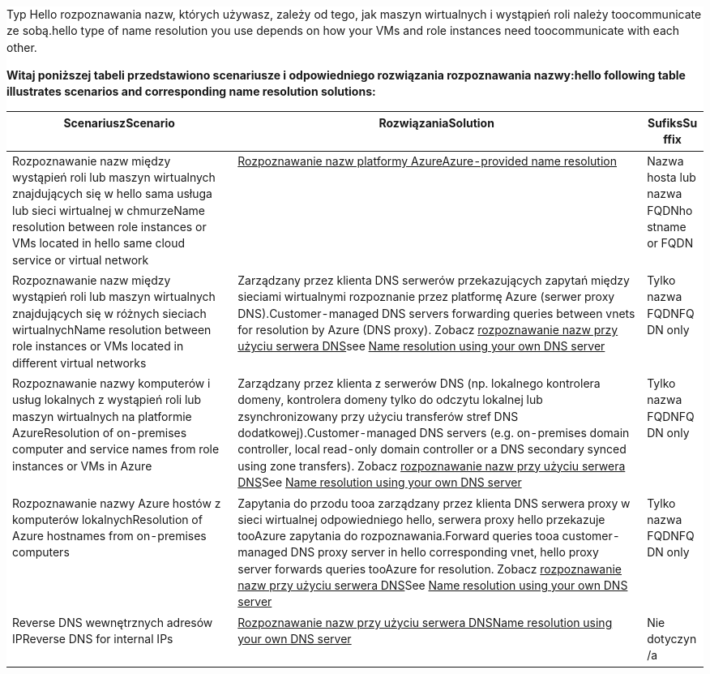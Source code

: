 <span data-ttu-id="8b085-109">Typ Hello rozpoznawania nazw, których używasz, zależy od tego, jak maszyn wirtualnych i wystąpień roli należy toocommunicate ze sobą.</span><span class="sxs-lookup"><span data-stu-id="8b085-109">hello type of name resolution you use depends on how your VMs and role instances need toocommunicate with each other.</span></span>

<span data-ttu-id="8b085-110">**Witaj poniższej tabeli przedstawiono scenariusze i odpowiedniego rozwiązania rozpoznawania nazwy:**</span><span class="sxs-lookup"><span data-stu-id="8b085-110">**hello following table illustrates scenarios and corresponding name resolution solutions:**</span></span>

| <span data-ttu-id="8b085-111">**Scenariusz**</span><span class="sxs-lookup"><span data-stu-id="8b085-111">**Scenario**</span></span> | <span data-ttu-id="8b085-112">**Rozwiązania**</span><span class="sxs-lookup"><span data-stu-id="8b085-112">**Solution**</span></span> | <span data-ttu-id="8b085-113">**Sufiks**</span><span class="sxs-lookup"><span data-stu-id="8b085-113">**Suffix**</span></span> |
| --- | --- | --- |
| <span data-ttu-id="8b085-114">Rozpoznawanie nazw między wystąpień roli lub maszyn wirtualnych znajdujących się w hello sama usługa lub sieci wirtualnej w chmurze</span><span class="sxs-lookup"><span data-stu-id="8b085-114">Name resolution between role instances or VMs located in hello same cloud service or virtual network</span></span> |[<span data-ttu-id="8b085-115">Rozpoznawanie nazw platformy Azure</span><span class="sxs-lookup"><span data-stu-id="8b085-115">Azure-provided name resolution</span></span>](#azure-provided-name-resolution) |<span data-ttu-id="8b085-116">Nazwa hosta lub nazwa FQDN</span><span class="sxs-lookup"><span data-stu-id="8b085-116">hostname or FQDN</span></span> |
| <span data-ttu-id="8b085-117">Rozpoznawanie nazw między wystąpień roli lub maszyn wirtualnych znajdujących się w różnych sieciach wirtualnych</span><span class="sxs-lookup"><span data-stu-id="8b085-117">Name resolution between role instances or VMs located in different virtual networks</span></span> |<span data-ttu-id="8b085-118">Zarządzany przez klienta DNS serwerów przekazujących zapytań między sieciami wirtualnymi rozpoznanie przez platformę Azure (serwer proxy DNS).</span><span class="sxs-lookup"><span data-stu-id="8b085-118">Customer-managed DNS servers forwarding queries between vnets for resolution by Azure (DNS proxy).</span></span>  <span data-ttu-id="8b085-119">Zobacz [rozpoznawanie nazw przy użyciu serwera DNS](#name-resolution-using-your-own-dns-server)</span><span class="sxs-lookup"><span data-stu-id="8b085-119">see [Name resolution using your own DNS server](#name-resolution-using-your-own-dns-server)</span></span> |<span data-ttu-id="8b085-120">Tylko nazwa FQDN</span><span class="sxs-lookup"><span data-stu-id="8b085-120">FQDN only</span></span> |
| <span data-ttu-id="8b085-121">Rozpoznawanie nazwy komputerów i usług lokalnych z wystąpień roli lub maszyn wirtualnych na platformie Azure</span><span class="sxs-lookup"><span data-stu-id="8b085-121">Resolution of on-premises computer and service names from role instances or VMs in Azure</span></span> |<span data-ttu-id="8b085-122">Zarządzany przez klienta z serwerów DNS (np. lokalnego kontrolera domeny, kontrolera domeny tylko do odczytu lokalnej lub zsynchronizowany przy użyciu transferów stref DNS dodatkowej).</span><span class="sxs-lookup"><span data-stu-id="8b085-122">Customer-managed DNS servers (e.g. on-premises domain controller, local read-only domain controller or a DNS secondary synced using zone transfers).</span></span>  <span data-ttu-id="8b085-123">Zobacz [rozpoznawanie nazw przy użyciu serwera DNS](#name-resolution-using-your-own-dns-server)</span><span class="sxs-lookup"><span data-stu-id="8b085-123">See [Name resolution using your own DNS server](#name-resolution-using-your-own-dns-server)</span></span> |<span data-ttu-id="8b085-124">Tylko nazwa FQDN</span><span class="sxs-lookup"><span data-stu-id="8b085-124">FQDN only</span></span> |
| <span data-ttu-id="8b085-125">Rozpoznawanie nazwy Azure hostów z komputerów lokalnych</span><span class="sxs-lookup"><span data-stu-id="8b085-125">Resolution of Azure hostnames from on-premises computers</span></span> |<span data-ttu-id="8b085-126">Zapytania do przodu tooa zarządzany przez klienta DNS serwera proxy w sieci wirtualnej odpowiedniego hello, serwera proxy hello przekazuje tooAzure zapytania do rozpoznawania.</span><span class="sxs-lookup"><span data-stu-id="8b085-126">Forward queries tooa customer-managed DNS proxy server in hello corresponding vnet, hello proxy server forwards queries tooAzure for resolution.</span></span> <span data-ttu-id="8b085-127">Zobacz [rozpoznawanie nazw przy użyciu serwera DNS](#name-resolution-using-your-own-dns-server)</span><span class="sxs-lookup"><span data-stu-id="8b085-127">See [Name resolution using your own DNS server](#name-resolution-using-your-own-dns-server)</span></span> |<span data-ttu-id="8b085-128">Tylko nazwa FQDN</span><span class="sxs-lookup"><span data-stu-id="8b085-128">FQDN only</span></span> |
| <span data-ttu-id="8b085-129">Reverse DNS wewnętrznych adresów IP</span><span class="sxs-lookup"><span data-stu-id="8b085-129">Reverse DNS for internal IPs</span></span> |[<span data-ttu-id="8b085-130">Rozpoznawanie nazw przy użyciu serwera DNS</span><span class="sxs-lookup"><span data-stu-id="8b085-130">Name resolution using your own DNS server</span></span>](#name-resolution-using-your-own-dns-server) |<span data-ttu-id="8b085-131">Nie dotyczy</span><span class="sxs-lookup"><span data-stu-id="8b085-131">n/a</span></span> |